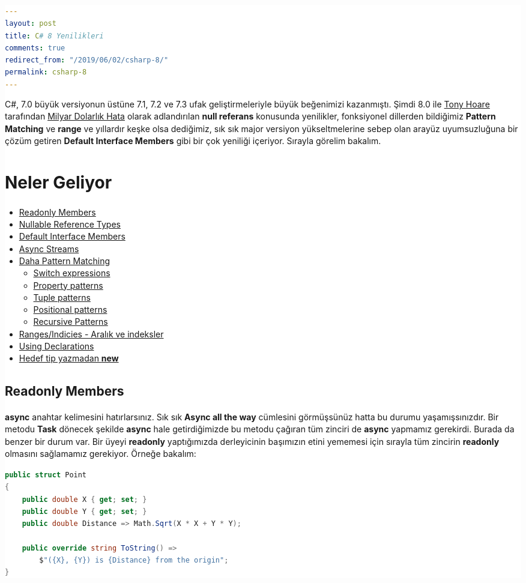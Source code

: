 ```yaml
---
layout: post
title: C# 8 Yenilikleri
comments: true
redirect_from: "/2019/06/02/csharp-8/"
permalink: csharp-8
---
```


C#, 7.0 büyük versiyonun üstüne 7.1, 7.2 ve 7.3 ufak geliştirmeleriyle büyük beğenimizi kazanmıştı. Şimdi 8.0 ile [Tony Hoare](https://en.00wikipedia.org/wiki/Tony_Hoare) tarafından [Milyar Dolarlık Hata](https://www.infoq.com/presentations/Null-References-The-Billion-Dollar-Mistake-Tony-Hoare) olarak adlandırılan **null referans** konusunda yenilikler, fonksiyonel dillerden bildiğimiz **Pattern Matching** ve **range** ve yıllardır keşke olsa dediğimiz, sık sık major versiyon yükseltmelerine sebep olan arayüz uyumsuzluğuna bir çözüm getiren **Default Interface Members** gibi bir çok yeniliği içeriyor. Sırayla görelim bakalım.

# Neler Geliyor
* [Readonly Members](#1)
* [Nullable Reference Types](#2)
* [Default Interface Members](#3)
* [Async Streams](#4)
* [Daha Pattern Matching](#5)
    - [Switch expressions](#5_1)
    - [Property patterns](#5_2)
    - [Tuple patterns](#5_3)
    - [Positional patterns](#5_4)
    - [Recursive Patterns](#5_5)
* [Ranges/Indicies - Aralık ve indeksler](#6)
* [Using Declarations](#7)
* [Hedef tip yazmadan **new**](#8)

## <a name="1">Readonly Members</a>

**async** anahtar kelimesini hatırlarsınız. Sık sık **Async all the way** cümlesini görmüşsünüz hatta bu durumu yaşamışsınızdır. Bir metodu **Task** dönecek şekilde **async** hale getirdiğimizde bu metodu çağıran tüm zinciri de **async** yapmamız gerekirdi. Burada da benzer bir durum var. Bir üyeyi **readonly** yaptığımızda derleyicinin başımızın etini yememesi için sırayla tüm zincirin **readonly** olmasını sağlamamız gerekiyor. Örneğe bakalım:

```csharp
public struct Point
{
    public double X { get; set; }
    public double Y { get; set; }
    public double Distance => Math.Sqrt(X * X + Y * Y);

    public override string ToString() =>
        $"({X}, {Y}) is {Distance} from the origin";
}
```
